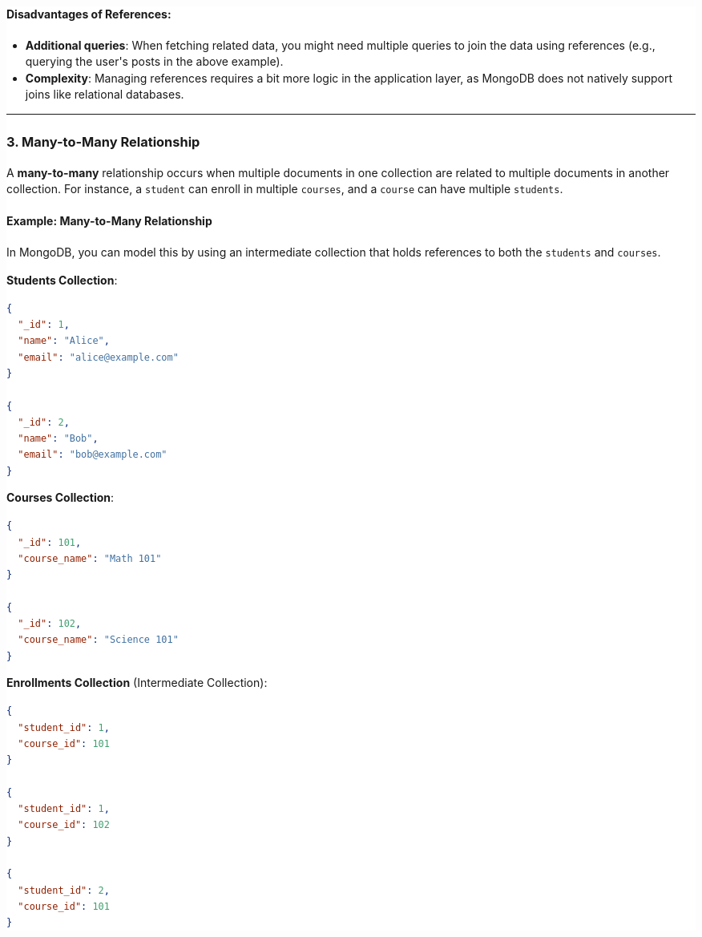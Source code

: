 #### **Disadvantages of References:**
- **Additional queries**: When fetching related data, you might need multiple queries to join the data using references (e.g., querying the user's posts in the above example).
- **Complexity**: Managing references requires a bit more logic in the application layer, as MongoDB does not natively support joins like relational databases.

---

### **3. Many-to-Many Relationship**

A **many-to-many** relationship occurs when multiple documents in one collection are related to multiple documents in another collection. For instance, a `student` can enroll in multiple `courses`, and a `course` can have multiple `students`.

#### **Example: Many-to-Many Relationship**

In MongoDB, you can model this by using an intermediate collection that holds references to both the `students` and `courses`.

**Students Collection**:

```json
{
  "_id": 1,
  "name": "Alice",
  "email": "alice@example.com"
}

{
  "_id": 2,
  "name": "Bob",
  "email": "bob@example.com"
}
```

**Courses Collection**:

```json
{
  "_id": 101,
  "course_name": "Math 101"
}

{
  "_id": 102,
  "course_name": "Science 101"
}
```

**Enrollments Collection** (Intermediate Collection):

```json
{
  "student_id": 1,
  "course_id": 101
}

{
  "student_id": 1,
  "course_id": 102
}

{
  "student_id": 2,
  "course_id": 101
}
```
